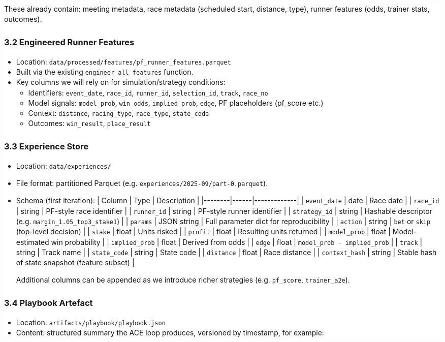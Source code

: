 These already contain: meeting metadata, race metadata (scheduled start, distance, type), runner features (odds, trainer stats, outcomes).

### 3.2 Engineered Runner Features
- Location: `data/processed/features/pf_runner_features.parquet`
- Built via the existing `engineer_all_features` function.
- Key columns we will rely on for simulation/strategy conditions:
  - Identifiers: `event_date`, `race_id`, `runner_id`, `selection_id`, `track`, `race_no`
  - Model signals: `model_prob`, `win_odds`, `implied_prob`, `edge`, PF placeholders (pf_score etc.)
  - Context: `distance`, `racing_type`, `race_type`, `state_code`
  - Outcomes: `win_result`, `place_result`

### 3.3 Experience Store
- Location: `data/experiences/`
- File format: partitioned Parquet (e.g. `experiences/2025-09/part-0.parquet`).
- Schema (first iteration):
  | Column | Type | Description |
  |--------|------|-------------|
  | `event_date` | date | Race date |
  | `race_id` | string | PF-style race identifier |
  | `runner_id` | string | PF-style runner identifier |
  | `strategy_id` | string | Hashable descriptor (e.g. `margin_1.05_top3_stake1`) |
  | `params` | JSON string | Full parameter dict for reproducibility |
  | `action` | string | `bet` or `skip` (top-level decision) |
  | `stake` | float | Units risked |
  | `profit` | float | Resulting units returned |
  | `model_prob` | float | Model-estimated win probability |
  | `implied_prob` | float | Derived from odds |
  | `edge` | float | `model_prob - implied_prob` |
  | `track` | string | Track name |
  | `state_code` | string | State code |
  | `distance` | float | Race distance |
  | `context_hash` | string | Stable hash of state snapshot (feature subset) |

  Additional columns can be appended as we introduce richer strategies (e.g. `pf_score`, `trainer_a2e`).

### 3.4 Playbook Artefact
- Location: `artifacts/playbook/playbook.json`
- Content: structured summary the ACE loop produces, versioned by timestamp, for example:
